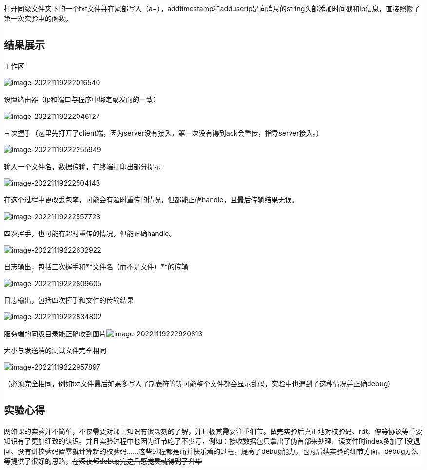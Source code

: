 打开同级文件夹下的一个txt文件并在尾部写入（a+）。addtimestamp和adduserip是向消息的string头部添加时间戳和ip信息，直接照搬了第一次实验中的函数。

## 结果展示

工作区

![image-20221119222016540](C:\Users\HP\AppData\Roaming\Typora\typora-user-images\image-20221119222016540.png)

设置路由器（ip和端口与程序中绑定或发向的一致）

![image-20221119222046127](C:\Users\HP\AppData\Roaming\Typora\typora-user-images\image-20221119222046127.png)

三次握手（这里先打开了client端，因为server没有接入，第一次没有得到ack会重传，指导server接入。）

![image-20221119222255949](C:\Users\HP\AppData\Roaming\Typora\typora-user-images\image-20221119222255949.png)

输入一个文件名，数据传输，在终端打印出部分提示

![image-20221119222504143](C:\Users\HP\AppData\Roaming\Typora\typora-user-images\image-20221119222504143.png)

在这个过程中更改丢包率，可能会有超时重传的情况，但都能正确handle，且最后传输结果无误。

![image-20221119222557723](C:\Users\HP\AppData\Roaming\Typora\typora-user-images\image-20221119222557723.png)

四次挥手，也可能有超时重传的情况，但能正确handle。

![image-20221119222632922](C:\Users\HP\AppData\Roaming\Typora\typora-user-images\image-20221119222632922.png)

日志输出，包括三次握手和**文件名（而不是文件）**的传输

![image-20221119222809605](C:\Users\HP\AppData\Roaming\Typora\typora-user-images\image-20221119222809605.png)

日志输出，包括四次挥手和文件的传输结果

![image-20221119222834802](C:\Users\HP\AppData\Roaming\Typora\typora-user-images\image-20221119222834802.png)

服务端的同级目录能正确收到图片![image-20221119222920813](C:\Users\HP\AppData\Roaming\Typora\typora-user-images\image-20221119222920813.png)

大小与发送端的测试文件完全相同

![image-20221119222957897](C:\Users\HP\AppData\Roaming\Typora\typora-user-images\image-20221119222957897.png)

（必须完全相同，例如txt文件最后如果多写入了制表符等等可能整个文件都会显示乱码，实验中也遇到了这种情况并正确debug）

## 实验心得

网络课的实验并不简单，不仅需要对课上知识有很深刻的了解，并且极其需要注重细节。做完实验后真正地对校验码、rdt、停等协议等重要知识有了更加细致的认识。并且实验过程中也因为细节吃了不少亏，例如：接收数据包只拿出了伪首部来处理、读文件时index多加了1没退回、没有讲校验码置零就计算新的校验码……这些过程都是痛并快乐着的过程，提高了debug能力，也为后续实验的细节方面、debug方法等提供了很好的思路，~~在深夜都debug完之后感觉灵魂得到了升华~~